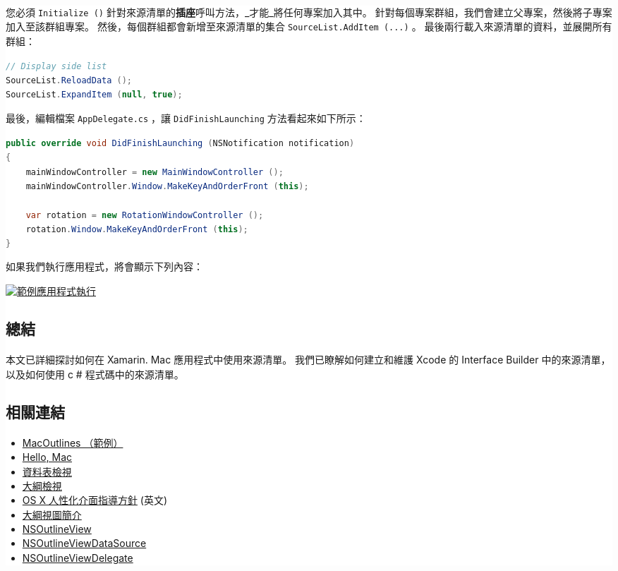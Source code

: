 您必須 `Initialize ()` 針對來源清單的**插座**呼叫方法，_才能_將任何專案加入其中。 針對每個專案群組，我們會建立父專案，然後將子專案加入至該群組專案。 然後，每個群組都會新增至來源清單的集合 `SourceList.AddItem (...)` 。 最後兩行載入來源清單的資料，並展開所有群組：

```csharp
// Display side list
SourceList.ReloadData ();
SourceList.ExpandItem (null, true);
```

最後，編輯檔案 `AppDelegate.cs` ，讓 `DidFinishLaunching` 方法看起來如下所示：

```csharp
public override void DidFinishLaunching (NSNotification notification)
{
    mainWindowController = new MainWindowController ();
    mainWindowController.Window.MakeKeyAndOrderFront (this);

    var rotation = new RotationWindowController ();
    rotation.Window.MakeKeyAndOrderFront (this);
}
```

如果我們執行應用程式，將會顯示下列內容：

[![範例應用程式執行](source-list-images/source05.png)](source-list-images/source05.png#lightbox)

<a name="Summary"></a>

## <a name="summary"></a>總結

本文已詳細探討如何在 Xamarin. Mac 應用程式中使用來源清單。 我們已瞭解如何建立和維護 Xcode 的 Interface Builder 中的來源清單，以及如何使用 c # 程式碼中的來源清單。

## <a name="related-links"></a>相關連結

- [MacOutlines （範例）](https://docs.microsoft.com/samples/xamarin/mac-samples/macoutlines)
- [Hello, Mac](~/mac/get-started/hello-mac.md)
- [資料表檢視](~/mac/user-interface/table-view.md)
- [大綱檢視](~/mac/user-interface/outline-view.md)
- [OS X 人性化介面指導方針](https://developer.apple.com/library/mac/documentation/UserExperience/Conceptual/OSXHIGuidelines/) \(英文\)
- [大綱視圖簡介](https://developer.apple.com/library/mac/documentation/Cocoa/Conceptual/OutlineView/OutlineView.html#//apple_ref/doc/uid/10000023i)
- [NSOutlineView](https://developer.apple.com/library/mac/documentation/Cocoa/Reference/ApplicationKit/Classes/NSOutlineView_Class/index.html#//apple_ref/doc/uid/TP40004079)
- [NSOutlineViewDataSource](https://developer.apple.com/library/mac/documentation/Cocoa/Reference/ApplicationKit/Protocols/NSOutlineViewDataSource_Protocol/index.html#//apple_ref/doc/uid/TP40004175)
- [NSOutlineViewDelegate](https://developer.apple.com/library/mac/documentation/Cocoa/Reference/NSOutlineViewDelegate_Protocol/index.html#//apple_ref/doc/uid/TP40008609)
